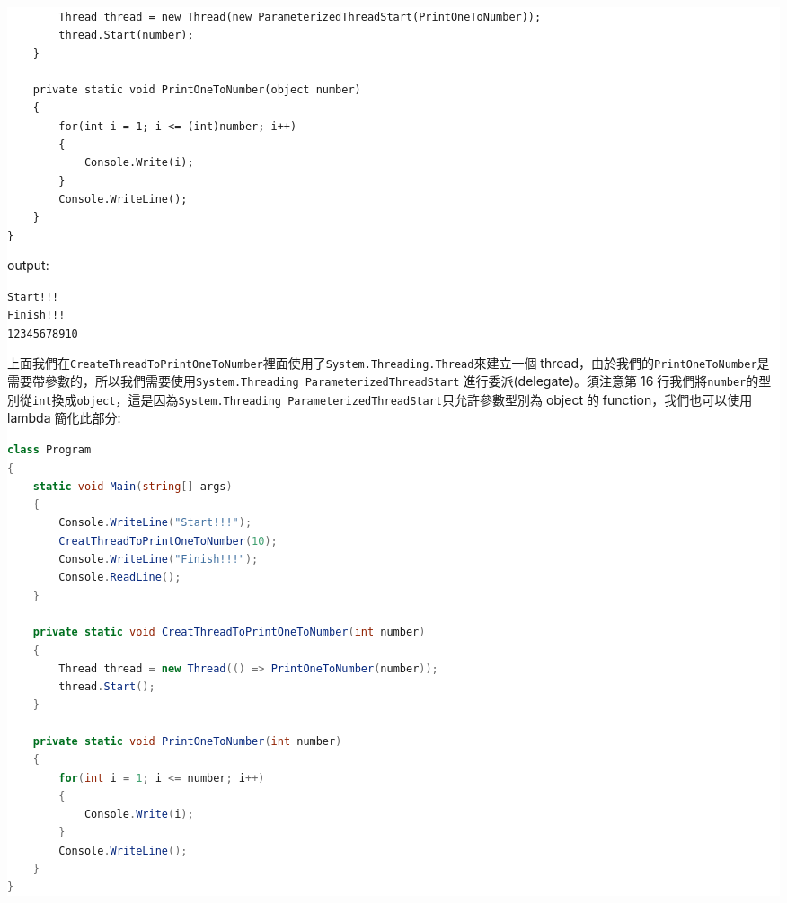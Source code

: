 ```csharp{6,10-14,16}
        Thread thread = new Thread(new ParameterizedThreadStart(PrintOneToNumber));
        thread.Start(number);
    }

    private static void PrintOneToNumber(object number)
    {
        for(int i = 1; i <= (int)number; i++)
        {
            Console.Write(i);
        }
        Console.WriteLine();
    }
}
```

output:

```vim
Start!!!
Finish!!!
12345678910
```

上面我們在`CreateThreadToPrintOneToNumber`裡面使用了`System.Threading.Thread`來建立一個 thread，由於我們的`PrintOneToNumber`是需要帶參數的，所以我們需要使用`System.Threading ParameterizedThreadStart` 進行委派(delegate)。須注意第 16 行我們將`number`的型別從`int`換成`object`，這是因為`System.Threading ParameterizedThreadStart`只允許參數型別為 object 的 function，我們也可以使用 lambda 簡化此部分:

```csharp
class Program
{
    static void Main(string[] args)
    {
        Console.WriteLine("Start!!!");
        CreatThreadToPrintOneToNumber(10);
        Console.WriteLine("Finish!!!");
        Console.ReadLine();
    }

    private static void CreatThreadToPrintOneToNumber(int number)
    {
        Thread thread = new Thread(() => PrintOneToNumber(number));
        thread.Start();
    }

    private static void PrintOneToNumber(int number)
    {
        for(int i = 1; i <= number; i++)
        {
            Console.Write(i);
        }
        Console.WriteLine();
    }
}
```
